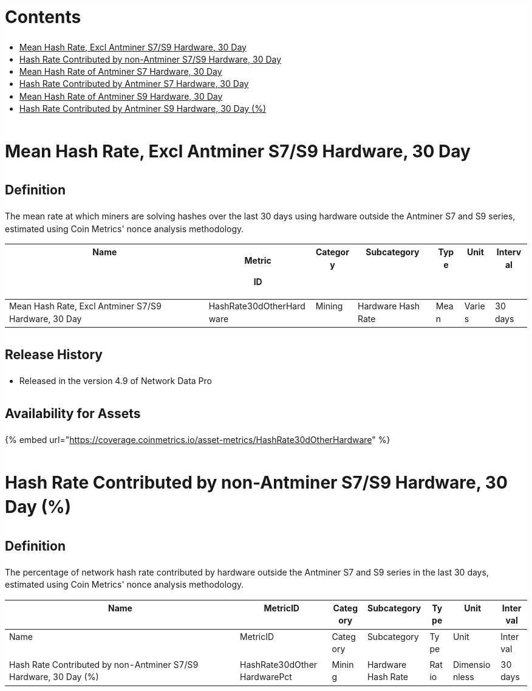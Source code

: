 # Contents

* [Mean Hash Rate, Excl Antminer S7/S9 Hardware, 30 Day](hardware-hash-rate.md#hashrate30dotherhardware)
* [Hash Rate Contributed by non-Antminer S7/S9 Hardware, 30 Day](hardware-hash-rate.md#hashrate30dotherhardwarepct)
* [Mean Hash Rate of Antminer S7 Hardware, 30 Day](hardware-hash-rate.md#hashrate30ds7)
* [Hash Rate Contributed by Antminer S7 Hardware, 30 Day](hardware-hash-rate.md#hashrate30ds7pct)
* [Mean Hash Rate of Antminer S9 Hardware, 30 Day](hardware-hash-rate.md#hashrate30ds9)
* [Hash Rate Contributed by Antminer S9 Hardware, 30 Day (%)](hardware-hash-rate.md#hashrate30ds9pct)


# Mean Hash Rate, Excl Antminer S7/S9 Hardware, 30 Day<a href="#hashrate30dotherhardware" id="hashrate30dotherhardware"></a> 

## Definition

The mean rate at which miners are solving hashes over the last 30 days using hardware outside the Antminer S7 and S9 series, estimated using Coin Metrics' nonce analysis methodology.

| Name                                                 | <p>Metric</p><p>ID</p>   | Category | Subcategory        | Type | Unit   | Interval |
| ---------------------------------------------------- | ------------------------ | -------- | ------------------ | ---- | ------ | -------- |
| Mean Hash Rate, Excl Antminer S7/S9 Hardware, 30 Day | HashRate30dOtherHardware | Mining   | Hardware Hash Rate | Mean | Varies | 30 days  |

## Release History

* Released in the version 4.9 of Network Data Pro

## Availability for Assets

{% embed url="https://coverage.coinmetrics.io/asset-metrics/HashRate30dOtherHardware" %}


# Hash Rate Contributed by non-Antminer S7/S9 Hardware, 30 Day (%)<a href="#hashrate30dotherhardwarepct" id="hashrate30dotherhardwarepct"></a>

## Definition

The percentage of network hash rate contributed by hardware outside the Antminer S7 and S9 series in the last 30 days, estimated using Coin Metrics' nonce analysis methodology.

<table data-header-hidden><thead><tr><th width="366">Name</th><th>MetricID</th><th>Category</th><th>Subcategory</th><th>Type</th><th>Unit</th><th>Interval</th></tr></thead><tbody><tr><td>Name</td><td>MetricID</td><td>Category</td><td>Subcategory</td><td>Type</td><td>Unit</td><td>Interval</td></tr><tr><td>Hash Rate Contributed by non-Antminer S7/S9 Hardware, 30 Day (%)</td><td>HashRate30dOtherHardwarePct</td><td>Mining</td><td>Hardware Hash Rate</td><td>Ratio</td><td>Dimensionless</td><td>30 days</td></tr></tbody></table>
